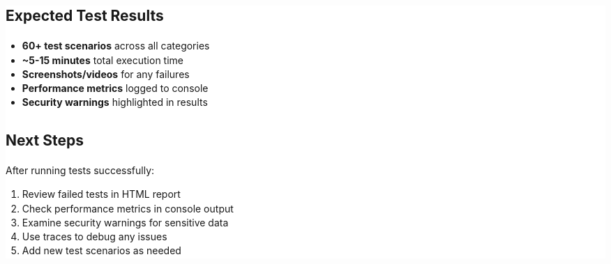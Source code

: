 ## Expected Test Results

- **60+ test scenarios** across all categories
- **~5-15 minutes** total execution time
- **Screenshots/videos** for any failures
- **Performance metrics** logged to console
- **Security warnings** highlighted in results

## Next Steps

After running tests successfully:
1. Review failed tests in HTML report
2. Check performance metrics in console output
3. Examine security warnings for sensitive data
4. Use traces to debug any issues
5. Add new test scenarios as needed